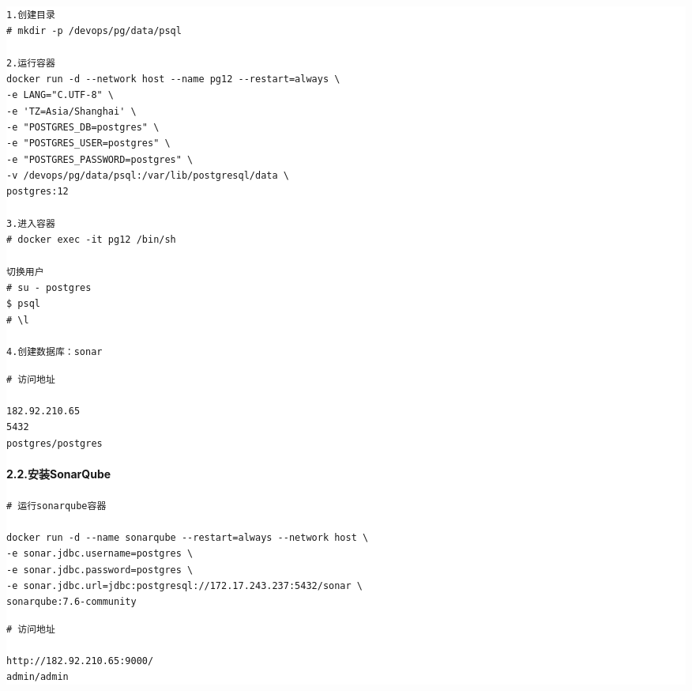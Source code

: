 ```shell
1.创建目录
# mkdir -p /devops/pg/data/psql
 
2.运行容器
docker run -d --network host --name pg12 --restart=always \
-e LANG="C.UTF-8" \
-e 'TZ=Asia/Shanghai' \
-e "POSTGRES_DB=postgres" \
-e "POSTGRES_USER=postgres" \
-e "POSTGRES_PASSWORD=postgres" \
-v /devops/pg/data/psql:/var/lib/postgresql/data \
postgres:12
 
3.进入容器
# docker exec -it pg12 /bin/sh
 
切换用户
# su - postgres
$ psql 
# \l

4.创建数据库：sonar
```

```shell
# 访问地址

182.92.210.65
5432
postgres/postgres
```



#### 2.2.安装SonarQube

```shell
# 运行sonarqube容器

docker run -d --name sonarqube --restart=always --network host \
-e sonar.jdbc.username=postgres \
-e sonar.jdbc.password=postgres \
-e sonar.jdbc.url=jdbc:postgresql://172.17.243.237:5432/sonar \
sonarqube:7.6-community
```

```shell
# 访问地址

http://182.92.210.65:9000/
admin/admin
```


